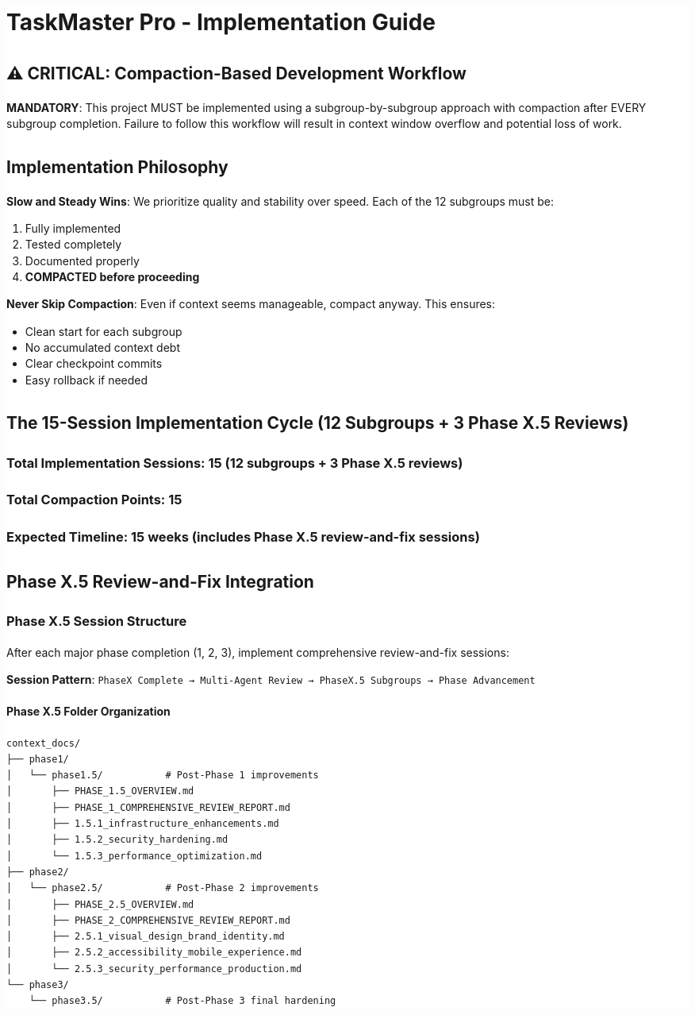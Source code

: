 # TaskMaster Pro - Implementation Guide

## ⚠️ CRITICAL: Compaction-Based Development Workflow

**MANDATORY**: This project MUST be implemented using a subgroup-by-subgroup approach with compaction after EVERY subgroup completion. Failure to follow this workflow will result in context window overflow and potential loss of work.

## Implementation Philosophy

**Slow and Steady Wins**: We prioritize quality and stability over speed. Each of the 12 subgroups must be:
1. Fully implemented
2. Tested completely
3. Documented properly
4. **COMPACTED before proceeding**

**Never Skip Compaction**: Even if context seems manageable, compact anyway. This ensures:
- Clean start for each subgroup
- No accumulated context debt
- Clear checkpoint commits
- Easy rollback if needed

## The 15-Session Implementation Cycle (12 Subgroups + 3 Phase X.5 Reviews)

### Total Implementation Sessions: 15 (12 subgroups + 3 Phase X.5 reviews)
### Total Compaction Points: 15 
### Expected Timeline: 15 weeks (includes Phase X.5 review-and-fix sessions)

## Phase X.5 Review-and-Fix Integration

### Phase X.5 Session Structure
After each major phase completion (1, 2, 3), implement comprehensive review-and-fix sessions:

**Session Pattern**: `PhaseX Complete → Multi-Agent Review → PhaseX.5 Subgroups → Phase Advancement`

#### Phase X.5 Folder Organization
```
context_docs/
├── phase1/
│   └── phase1.5/           # Post-Phase 1 improvements
│       ├── PHASE_1.5_OVERVIEW.md
│       ├── PHASE_1_COMPREHENSIVE_REVIEW_REPORT.md
│       ├── 1.5.1_infrastructure_enhancements.md
│       ├── 1.5.2_security_hardening.md
│       └── 1.5.3_performance_optimization.md
├── phase2/
│   └── phase2.5/           # Post-Phase 2 improvements  
│       ├── PHASE_2.5_OVERVIEW.md
│       ├── PHASE_2_COMPREHENSIVE_REVIEW_REPORT.md
│       ├── 2.5.1_visual_design_brand_identity.md
│       ├── 2.5.2_accessibility_mobile_experience.md
│       └── 2.5.3_security_performance_production.md
└── phase3/
    └── phase3.5/           # Post-Phase 3 final hardening
```